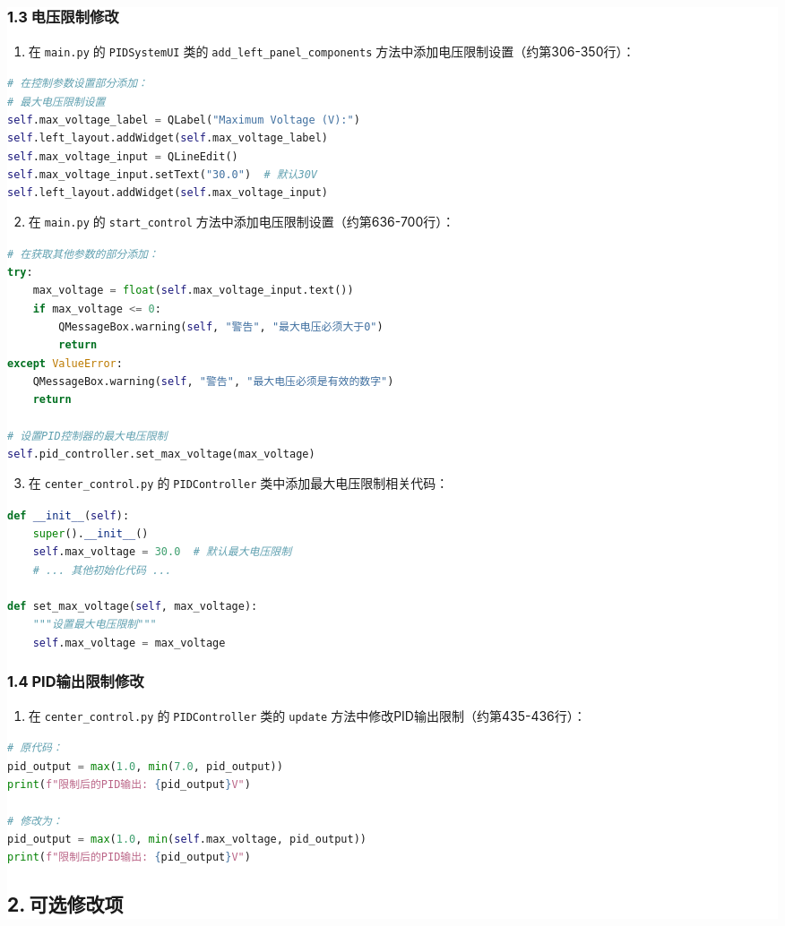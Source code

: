 ### 1.3 电压限制修改
1. 在 `main.py` 的 `PIDSystemUI` 类的 `add_left_panel_components` 方法中添加电压限制设置（约第306-350行）：
```python
# 在控制参数设置部分添加：
# 最大电压限制设置
self.max_voltage_label = QLabel("Maximum Voltage (V):")
self.left_layout.addWidget(self.max_voltage_label)
self.max_voltage_input = QLineEdit()
self.max_voltage_input.setText("30.0")  # 默认30V
self.left_layout.addWidget(self.max_voltage_input)
```

2. 在 `main.py` 的 `start_control` 方法中添加电压限制设置（约第636-700行）：
```python
# 在获取其他参数的部分添加：
try:
    max_voltage = float(self.max_voltage_input.text())
    if max_voltage <= 0:
        QMessageBox.warning(self, "警告", "最大电压必须大于0")
        return
except ValueError:
    QMessageBox.warning(self, "警告", "最大电压必须是有效的数字")
    return

# 设置PID控制器的最大电压限制
self.pid_controller.set_max_voltage(max_voltage)
```

3. 在 `center_control.py` 的 `PIDController` 类中添加最大电压限制相关代码：
```python
def __init__(self):
    super().__init__()
    self.max_voltage = 30.0  # 默认最大电压限制
    # ... 其他初始化代码 ...

def set_max_voltage(self, max_voltage):
    """设置最大电压限制"""
    self.max_voltage = max_voltage
```

### 1.4 PID输出限制修改
1. 在 `center_control.py` 的 `PIDController` 类的 `update` 方法中修改PID输出限制（约第435-436行）：
```python
# 原代码：
pid_output = max(1.0, min(7.0, pid_output))
print(f"限制后的PID输出: {pid_output}V")

# 修改为：
pid_output = max(1.0, min(self.max_voltage, pid_output))
print(f"限制后的PID输出: {pid_output}V")
```

## 2. 可选修改项
